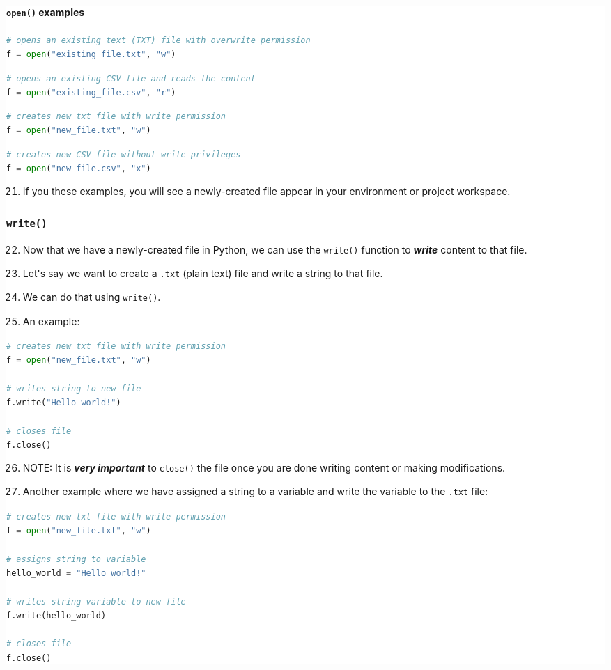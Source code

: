  </tr>
 </table>
 
 #### `open()` examples
 
 ```Python
 # opens an existing text (TXT) file with overwrite permission
 f = open("existing_file.txt", "w")
 ```
 
 ```Python
 # opens an existing CSV file and reads the content
 f = open("existing_file.csv", "r")
 ```
 
 ```Python
 # creates new txt file with write permission
 f = open("new_file.txt", "w")
 ```
 
 ```Python
 # creates new CSV file without write privileges
 f = open("new_file.csv", "x")
```
 
21. If you these examples, you will see a newly-created file appear in your environment or project workspace. 

### `write()`

22. Now that we have a newly-created file in Python, we can use the `write()` function to ***write*** content to that file.

23. Let's say we want to create a `.txt` (plain text) file and write a string to that file.

24. We can do that using `write()`.

25. An example:

```Python
# creates new txt file with write permission
f = open("new_file.txt", "w")

# writes string to new file
f.write("Hello world!")

# closes file
f.close()
```

26. NOTE: It is ***very important*** to `close()` the file once you are done writing content or making modifications.

27. Another example where we have assigned a string to a variable and write the variable to the `.txt` file:

```Python
# creates new txt file with write permission
f = open("new_file.txt", "w")

# assigns string to variable
hello_world = "Hello world!"

# writes string variable to new file
f.write(hello_world)

# closes file
f.close()
```
